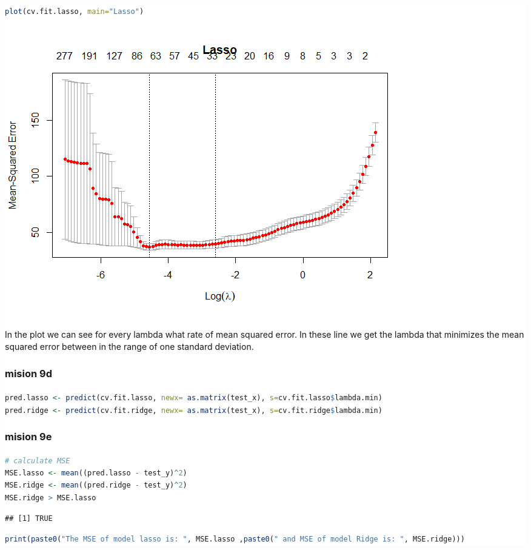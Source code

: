 ``` r
plot(cv.fit.lasso, main="Lasso")
```

![](lab-2-ml_files/figure-gfm/unnamed-chunk-12-2.png)

In the plot we can see for every lambda what rate of mean squared error.
In these line we get the lambda that minimizes the mean squared error
between in the range of one standard deviation.

### mision 9d

``` r
pred.lasso <- predict(cv.fit.lasso, newx= as.matrix(test_x), s=cv.fit.lasso$lambda.min)
pred.ridge <- predict(cv.fit.ridge, newx= as.matrix(test_x), s=cv.fit.ridge$lambda.min)
```

### mision 9e

``` r
# calculate MSE
MSE.lasso <- mean((pred.lasso - test_y)^2)
MSE.ridge <- mean((pred.ridge - test_y)^2)
MSE.ridge > MSE.lasso
```

    ## [1] TRUE

``` r
print(paste0("The MSE of model lasso is: ", MSE.lasso ,paste0(" and MSE of model Ridge is: ", MSE.ridge)))
```
